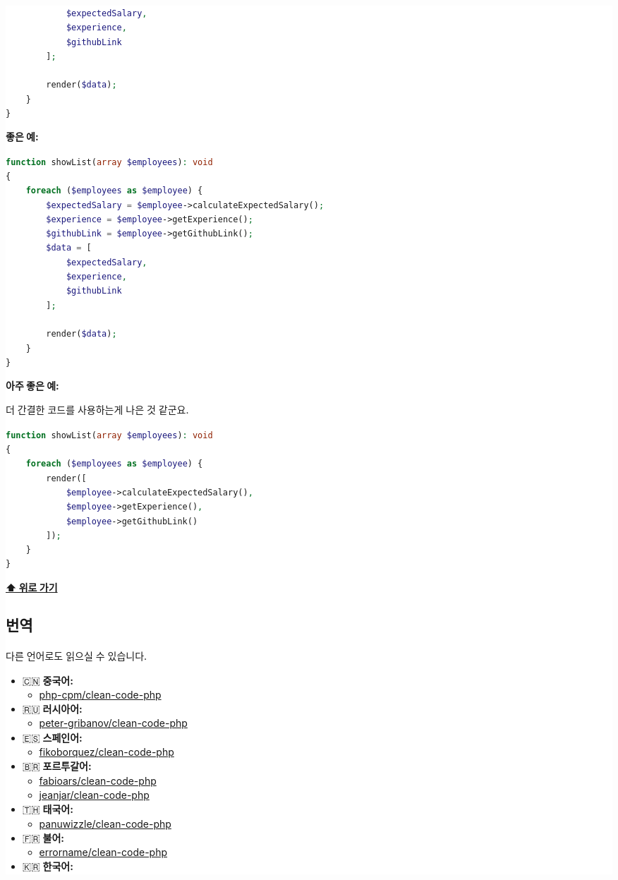 ```php
            $expectedSalary,
            $experience,
            $githubLink
        ];

        render($data);
    }
}
```

**좋은 예:**

```php
function showList(array $employees): void
{
    foreach ($employees as $employee) {
        $expectedSalary = $employee->calculateExpectedSalary();
        $experience = $employee->getExperience();
        $githubLink = $employee->getGithubLink();
        $data = [
            $expectedSalary,
            $experience,
            $githubLink
        ];

        render($data);
    }
}
```

**아주 좋은 예:**

더 간결한 코드를 사용하는게 나은 것 같군요.

```php
function showList(array $employees): void
{
    foreach ($employees as $employee) {
        render([
            $employee->calculateExpectedSalary(),
            $employee->getExperience(),
            $employee->getGithubLink()
        ]);
    }
}
```

**[⬆ 위로 가기](#목차)**

## 번역

다른 언어로도 읽으실 수 있습니다.

* :cn: **중국어:**
   * [php-cpm/clean-code-php](https://github.com/php-cpm/clean-code-php)
* :ru: **러시아어:**
   * [peter-gribanov/clean-code-php](https://github.com/peter-gribanov/clean-code-php)
* :es: **스페인어:**
   * [fikoborquez/clean-code-php](https://github.com/fikoborquez/clean-code-php)
* :brazil: **포르투갈어:**
   * [fabioars/clean-code-php](https://github.com/fabioars/clean-code-php)
   * [jeanjar/clean-code-php](https://github.com/jeanjar/clean-code-php/tree/pt-br)
* :thailand: **태국어:**
   * [panuwizzle/clean-code-php](https://github.com/panuwizzle/clean-code-php)
* :fr: **불어:**
   * [errorname/clean-code-php](https://github.com/errorname/clean-code-php)
* 🇰🇷 **한국어:**